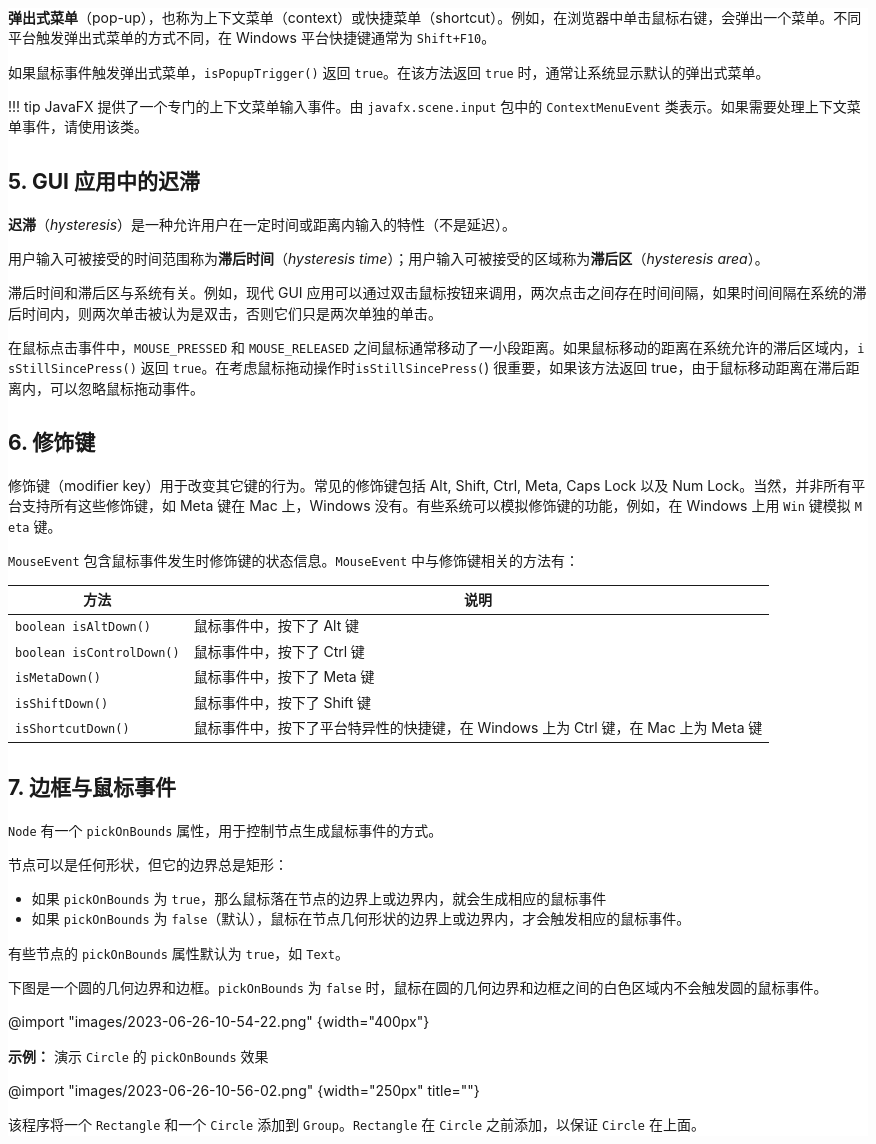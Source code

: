**弹出式菜单**（pop-up），也称为上下文菜单（context）或快捷菜单（shortcut）。例如，在浏览器中单击鼠标右键，会弹出一个菜单。不同平台触发弹出式菜单的方式不同，在 Windows 平台快捷键通常为 `Shift+F10`。

如果鼠标事件触发弹出式菜单，`isPopupTrigger()` 返回 `true`。在该方法返回 `true` 时，通常让系统显示默认的弹出式菜单。

!!! tip
    JavaFX 提供了一个专门的上下文菜单输入事件。由 `javafx.scene.input` 包中的 `ContextMenuEvent` 类表示。如果需要处理上下文菜单事件，请使用该类。

## 5. GUI 应用中的迟滞

**迟滞**（*hysteresis*）是一种允许用户在一定时间或距离内输入的特性（不是延迟）。

用户输入可被接受的时间范围称为**滞后时间**（*hysteresis time*）；用户输入可被接受的区域称为**滞后区**（*hysteresis area*）。

滞后时间和滞后区与系统有关。例如，现代 GUI 应用可以通过双击鼠标按钮来调用，两次点击之间存在时间间隔，如果时间间隔在系统的滞后时间内，则两次单击被认为是双击，否则它们只是两次单独的单击。

在鼠标点击事件中，`MOUSE_PRESSED` 和 `MOUSE_RELEASED` 之间鼠标通常移动了一小段距离。如果鼠标移动的距离在系统允许的滞后区域内，`isStillSincePress()` 返回 `true`。在考虑鼠标拖动操作时`isStillSincePress(`) 很重要，如果该方法返回 true，由于鼠标移动距离在滞后距离内，可以忽略鼠标拖动事件。

## 6. 修饰键

修饰键（modifier key）用于改变其它键的行为。常见的修饰键包括 Alt, Shift, Ctrl, Meta, Caps Lock 以及 Num Lock。当然，并非所有平台支持所有这些修饰键，如 Meta 键在 Mac 上，Windows 没有。有些系统可以模拟修饰键的功能，例如，在 Windows 上用 `Win` 键模拟 `Meta` 键。

`MouseEvent` 包含鼠标事件发生时修饰键的状态信息。`MouseEvent` 中与修饰键相关的方法有：

| 方法                    | 说明                                                                               |
| ----------------------- | ---------------------------------------------------------------------------------- |
| `boolean isAltDown()`     | 鼠标事件中，按下了 Alt 键                                                          |
| `boolean isControlDown()` | 鼠标事件中，按下了 Ctrl 键                                                         |
| `isMetaDown()`            | 鼠标事件中，按下了 Meta 键                                                         |
| `isShiftDown()`           | 鼠标事件中，按下了 Shift 键                                                        |
| `isShortcutDown()`        | 鼠标事件中，按下了平台特异性的快捷键，在 Windows 上为 Ctrl 键，在 Mac 上为 Meta 键 |

## 7. 边框与鼠标事件

`Node` 有一个 `pickOnBounds` 属性，用于控制节点生成鼠标事件的方式。

节点可以是任何形状，但它的边界总是矩形：

- 如果 `pickOnBounds` 为 `true`，那么鼠标落在节点的边界上或边界内，就会生成相应的鼠标事件
- 如果 `pickOnBounds` 为 `false`（默认），鼠标在节点几何形状的边界上或边界内，才会触发相应的鼠标事件。

有些节点的 `pickOnBounds` 属性默认为 `true`，如 `Text`。

下图是一个圆的几何边界和边框。`pickOnBounds` 为 `false` 时，鼠标在圆的几何边界和边框之间的白色区域内不会触发圆的鼠标事件。

@import "images/2023-06-26-10-54-22.png" {width="400px"}

**示例：** 演示 `Circle` 的 `pickOnBounds` 效果

@import "images/2023-06-26-10-56-02.png" {width="250px" title=""}

该程序将一个 `Rectangle` 和一个 `Circle` 添加到 `Group`。`Rectangle` 在 `Circle` 之前添加，以保证 `Circle` 在上面。
